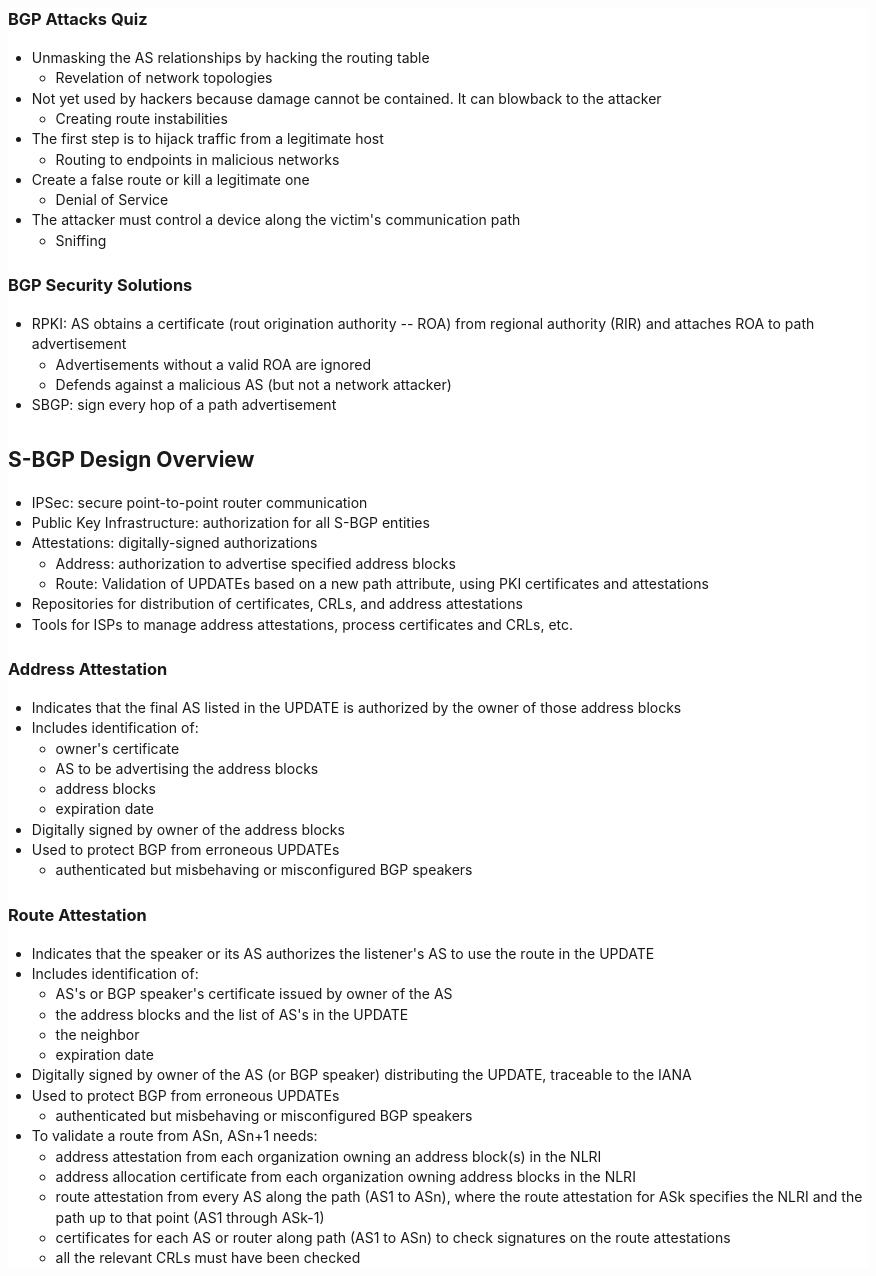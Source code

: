 ### BGP Attacks Quiz
* Unmasking the AS relationships by hacking the routing table
	* Revelation of network topologies
* Not yet used by hackers because damage cannot be contained.  It can blowback to the attacker
	* Creating route instabilities
* The first step is to hijack traffic from a legitimate host
	* Routing to endpoints in malicious networks
* Create a false route or kill a legitimate one
	* Denial of Service
* The attacker must control a device along the victim's communication path
	* Sniffing

### BGP Security Solutions
* RPKI: AS obtains a certificate (rout origination authority -- ROA) from regional authority (RIR) and attaches ROA to path advertisement
	* Advertisements without a valid ROA are ignored
	* Defends against a malicious AS (but not a network attacker)
* SBGP: sign every hop of a path advertisement

## S-BGP Design Overview
* IPSec: secure point-to-point router communication
* Public Key Infrastructure: authorization for all S-BGP entities
* Attestations: digitally-signed authorizations
	* Address: authorization to advertise specified address blocks
	* Route: Validation of UPDATEs based on a new path attribute, using PKI certificates and attestations
* Repositories for distribution of certificates, CRLs, and address attestations
* Tools for ISPs to manage address attestations, process certificates and CRLs, etc.

### Address Attestation
* Indicates that the final AS listed in the UPDATE is authorized by the owner of those address blocks
* Includes identification of:
	* owner's certificate
	* AS to be advertising the address blocks
	* address blocks
	* expiration date
* Digitally signed by owner of the address blocks
* Used to protect BGP from erroneous UPDATEs
	* authenticated but misbehaving or misconfigured BGP speakers

### Route Attestation
* Indicates that the speaker or its AS authorizes the listener's AS to use the route in the UPDATE
* Includes identification of:
	* AS's or BGP speaker's certificate issued by owner of the AS
	* the address blocks and the list of AS's in the UPDATE
	* the neighbor
	* expiration date
* Digitally signed by owner of the AS (or BGP speaker) distributing the UPDATE, traceable to the IANA
* Used to protect BGP from erroneous UPDATEs
	* authenticated but misbehaving or misconfigured BGP speakers
* To validate a route from ASn,  ASn+1 needs:
	* address attestation from each organization owning an address block(s) in the NLRI
	* address allocation certificate from each organization owning address blocks in the NLRI
	* route attestation from every AS along the path (AS1 to ASn), where the route attestation for ASk specifies the NLRI and the path up to that point (AS1 through ASk-1)
	* certificates for each AS or router along path (AS1 to ASn) to check signatures on the route attestations
	* all the relevant CRLs must have been checked